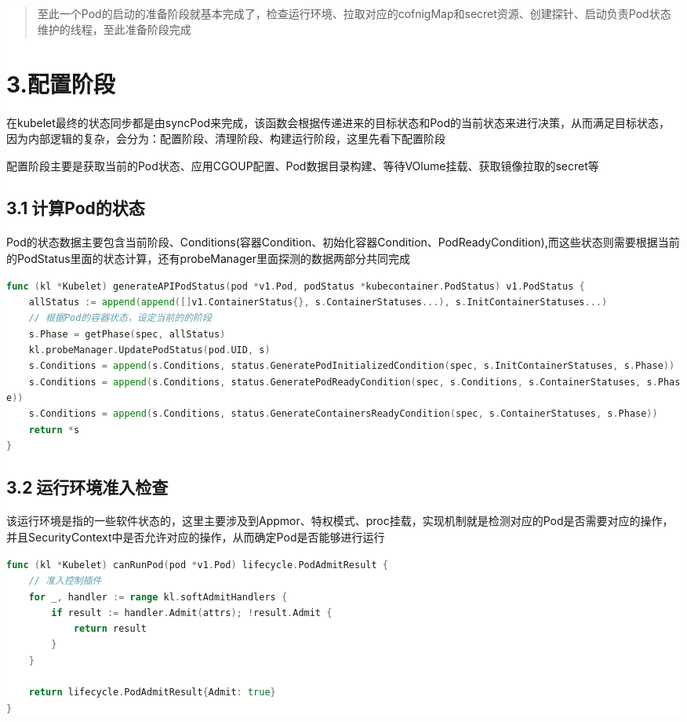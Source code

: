 > 至此一个Pod的启动的准备阶段就基本完成了，检查运行环境、拉取对应的cofnigMap和secret资源、创建探针、启动负责Pod状态维护的线程，至此准备阶段完成



# 3.配置阶段

在kubelet最终的状态同步都是由syncPod来完成，该函数会根据传递进来的目标状态和Pod的当前状态来进行决策，从而满足目标状态，因为内部逻辑的复杂，会分为：配置阶段、清理阶段、构建运行阶段，这里先看下配置阶段



配置阶段主要是获取当前的Pod状态、应用CGOUP配置、Pod数据目录构建、等待VOlume挂载、获取镜像拉取的secret等

## 3.1 计算Pod的状态

Pod的状态数据主要包含当前阶段、Conditions(容器Condition、初始化容器Condition、PodReadyCondition),而这些状态则需要根据当前的PodStatus里面的状态计算，还有probeManager里面探测的数据两部分共同完成

```go
func (kl *Kubelet) generateAPIPodStatus(pod *v1.Pod, podStatus *kubecontainer.PodStatus) v1.PodStatus {
    allStatus := append(append([]v1.ContainerStatus{}, s.ContainerStatuses...), s.InitContainerStatuses...)
    // 根据Pod的容器状态，设定当前的的阶段
    s.Phase = getPhase(spec, allStatus)
    kl.probeManager.UpdatePodStatus(pod.UID, s)
    s.Conditions = append(s.Conditions, status.GeneratePodInitializedCondition(spec, s.InitContainerStatuses, s.Phase))
    s.Conditions = append(s.Conditions, status.GeneratePodReadyCondition(spec, s.Conditions, s.ContainerStatuses, s.Phase))
    s.Conditions = append(s.Conditions, status.GenerateContainersReadyCondition(spec, s.ContainerStatuses, s.Phase))
    return *s
}
```

## 3.2 运行环境准入检查

该运行环境是指的一些软件状态的，这里主要涉及到Appmor、特权模式、proc挂载，实现机制就是检测对应的Pod是否需要对应的操作，并且SecurityContext中是否允许对应的操作，从而确定Pod是否能够进行运行

```go
func (kl *Kubelet) canRunPod(pod *v1.Pod) lifecycle.PodAdmitResult {
    // 准入控制插件
    for _, handler := range kl.softAdmitHandlers {
        if result := handler.Admit(attrs); !result.Admit {
            return result
        }
    }

    return lifecycle.PodAdmitResult{Admit: true}
}
```

